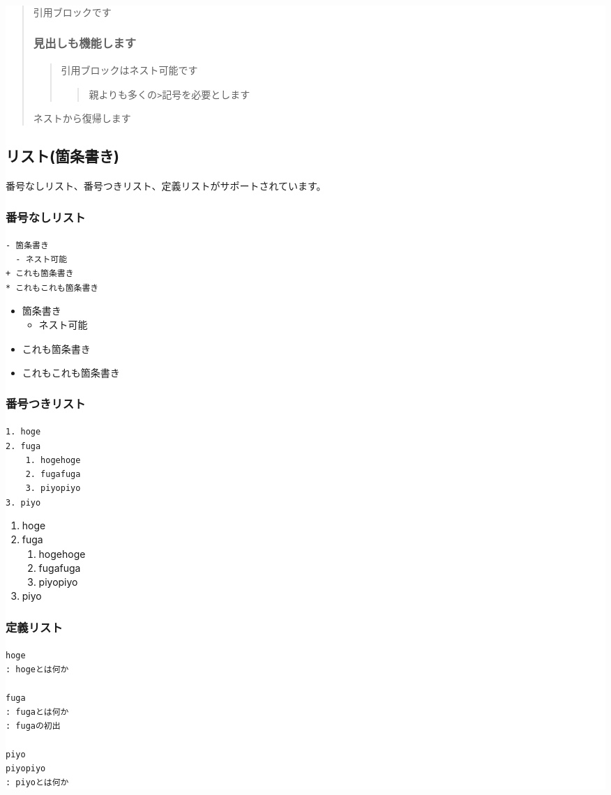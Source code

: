 > 引用ブロックです
> ### 見出しも機能します
> > 引用ブロックはネスト可能です
> > > 親よりも多くの`>`記号を必要とします
>
> ネストから復帰します

## リスト(箇条書き)
番号なしリスト、番号つきリスト、定義リストがサポートされています。

### 番号なしリスト
```
- 箇条書き
  - ネスト可能
+ これも箇条書き
* これもこれも箇条書き
```

- 箇条書き
  - ネスト可能
+ これも箇条書き
* これもこれも箇条書き

### 番号つきリスト
```
1. hoge
2. fuga
    1. hogehoge
    2. fugafuga
    3. piyopiyo
3. piyo
```

1. hoge
2. fuga
    1. hogehoge
    2. fugafuga
    3. piyopiyo
3. piyo

### 定義リスト
```
hoge
: hogeとは何か

fuga
: fugaとは何か
: fugaの初出

piyo
piyopiyo
: piyoとは何か
```
